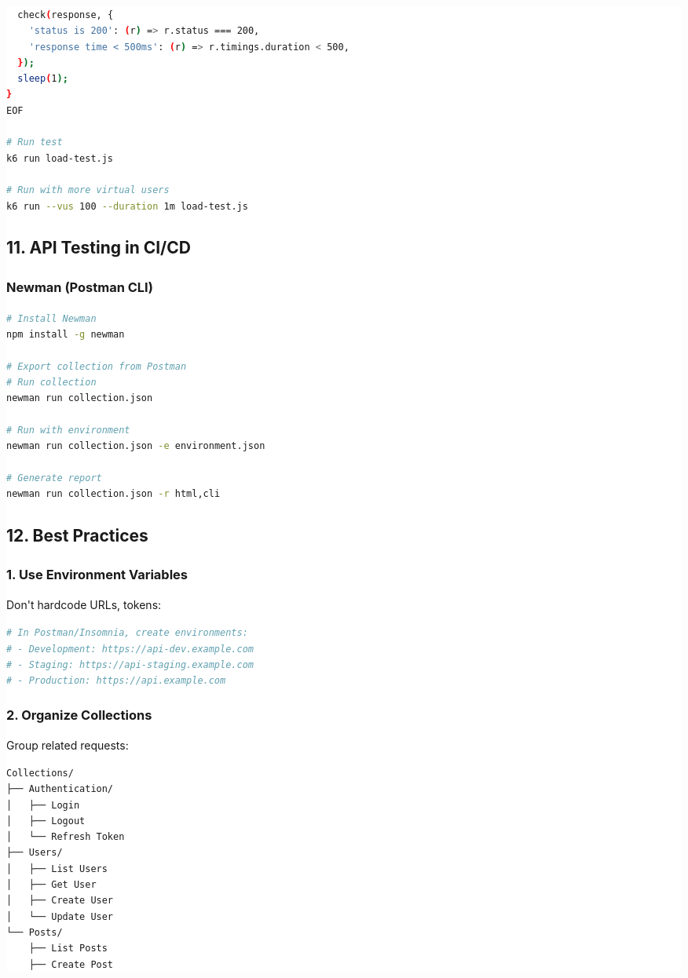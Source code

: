 ```bash
  check(response, {
    'status is 200': (r) => r.status === 200,
    'response time < 500ms': (r) => r.timings.duration < 500,
  });
  sleep(1);
}
EOF

# Run test
k6 run load-test.js

# Run with more virtual users
k6 run --vus 100 --duration 1m load-test.js
```

## 11. API Testing in CI/CD

### Newman (Postman CLI)

```bash
# Install Newman
npm install -g newman

# Export collection from Postman
# Run collection
newman run collection.json

# Run with environment
newman run collection.json -e environment.json

# Generate report
newman run collection.json -r html,cli
```

## 12. Best Practices

### 1. Use Environment Variables

Don't hardcode URLs, tokens:
```bash
# In Postman/Insomnia, create environments:
# - Development: https://api-dev.example.com
# - Staging: https://api-staging.example.com
# - Production: https://api.example.com
```

### 2. Organize Collections

Group related requests:
```
Collections/
├── Authentication/
│   ├── Login
│   ├── Logout
│   └── Refresh Token
├── Users/
│   ├── List Users
│   ├── Get User
│   ├── Create User
│   └── Update User
└── Posts/
    ├── List Posts
    ├── Create Post
```